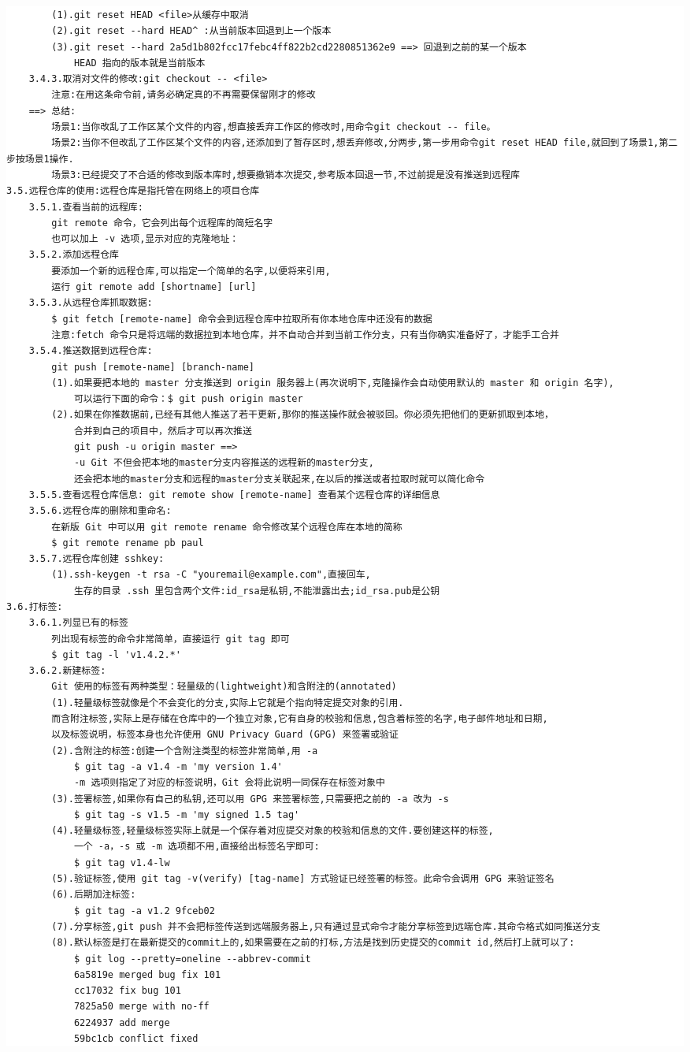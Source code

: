 			(1).git reset HEAD <file>从缓存中取消
			(2).git reset --hard HEAD^ :从当前版本回退到上一个版本
			(3).git reset --hard 2a5d1b802fcc17febc4ff822b2cd2280851362e9 ==> 回退到之前的某一个版本
				HEAD 指向的版本就是当前版本
		3.4.3.取消对文件的修改:git checkout -- <file>
			注意:在用这条命令前,请务必确定真的不再需要保留刚才的修改
		==> 总结:
			场景1:当你改乱了工作区某个文件的内容,想直接丢弃工作区的修改时,用命令git checkout -- file。
			场景2:当你不但改乱了工作区某个文件的内容,还添加到了暂存区时,想丢弃修改,分两步,第一步用命令git reset HEAD file,就回到了场景1,第二步按场景1操作.
			场景3:已经提交了不合适的修改到版本库时,想要撤销本次提交,参考版本回退一节,不过前提是没有推送到远程库
	3.5.远程仓库的使用:远程仓库是指托管在网络上的项目仓库
		3.5.1.查看当前的远程库:
			git remote 命令，它会列出每个远程库的简短名字
			也可以加上 -v 选项,显示对应的克隆地址：
		3.5.2.添加远程仓库
			要添加一个新的远程仓库,可以指定一个简单的名字,以便将来引用,
			运行 git remote add [shortname] [url]
		3.5.3.从远程仓库抓取数据:
			$ git fetch [remote-name] 命令会到远程仓库中拉取所有你本地仓库中还没有的数据
			注意:fetch 命令只是将远端的数据拉到本地仓库，并不自动合并到当前工作分支，只有当你确实准备好了，才能手工合并
		3.5.4.推送数据到远程仓库:
			git push [remote-name] [branch-name]
			(1).如果要把本地的 master 分支推送到 origin 服务器上(再次说明下,克隆操作会自动使用默认的 master 和 origin 名字),
				可以运行下面的命令：$ git push origin master
			(2).如果在你推数据前,已经有其他人推送了若干更新,那你的推送操作就会被驳回。你必须先把他们的更新抓取到本地，
				合并到自己的项目中，然后才可以再次推送
				git push -u origin master ==> 
				-u Git 不但会把本地的master分支内容推送的远程新的master分支,
				还会把本地的master分支和远程的master分支关联起来,在以后的推送或者拉取时就可以简化命令
		3.5.5.查看远程仓库信息: git remote show [remote-name] 查看某个远程仓库的详细信息
		3.5.6.远程仓库的删除和重命名:
			在新版 Git 中可以用 git remote rename 命令修改某个远程仓库在本地的简称	
			$ git remote rename pb paul
		3.5.7.远程仓库创建 sshkey:
			(1).ssh-keygen -t rsa -C "youremail@example.com",直接回车,
				生存的目录 .ssh 里包含两个文件:id_rsa是私钥,不能泄露出去;id_rsa.pub是公钥
	3.6.打标签:
		3.6.1.列显已有的标签
			列出现有标签的命令非常简单，直接运行 git tag 即可
			$ git tag -l 'v1.4.2.*'
		3.6.2.新建标签:
			Git 使用的标签有两种类型：轻量级的(lightweight)和含附注的(annotated)
			(1).轻量级标签就像是个不会变化的分支,实际上它就是个指向特定提交对象的引用.
			而含附注标签,实际上是存储在仓库中的一个独立对象,它有自身的校验和信息,包含着标签的名字,电子邮件地址和日期,
			以及标签说明，标签本身也允许使用 GNU Privacy Guard (GPG) 来签署或验证
			(2).含附注的标签:创建一个含附注类型的标签非常简单,用 -a
				$ git tag -a v1.4 -m 'my version 1.4'
				-m 选项则指定了对应的标签说明，Git 会将此说明一同保存在标签对象中
			(3).签署标签,如果你有自己的私钥,还可以用 GPG 来签署标签,只需要把之前的 -a 改为 -s
				$ git tag -s v1.5 -m 'my signed 1.5 tag'
			(4).轻量级标签,轻量级标签实际上就是一个保存着对应提交对象的校验和信息的文件.要创建这样的标签,
				一个 -a，-s 或 -m 选项都不用,直接给出标签名字即可:
				$ git tag v1.4-lw
			(5).验证标签,使用 git tag -v(verify) [tag-name] 方式验证已经签署的标签。此命令会调用 GPG 来验证签名
			(6).后期加注标签:
				$ git tag -a v1.2 9fceb02
			(7).分享标签,git push 并不会把标签传送到远端服务器上,只有通过显式命令才能分享标签到远端仓库.其命令格式如同推送分支
			(8).默认标签是打在最新提交的commit上的,如果需要在之前的打标,方法是找到历史提交的commit id,然后打上就可以了:
				$ git log --pretty=oneline --abbrev-commit
				6a5819e merged bug fix 101
				cc17032 fix bug 101
				7825a50 merge with no-ff
				6224937 add merge
				59bc1cb conflict fixed